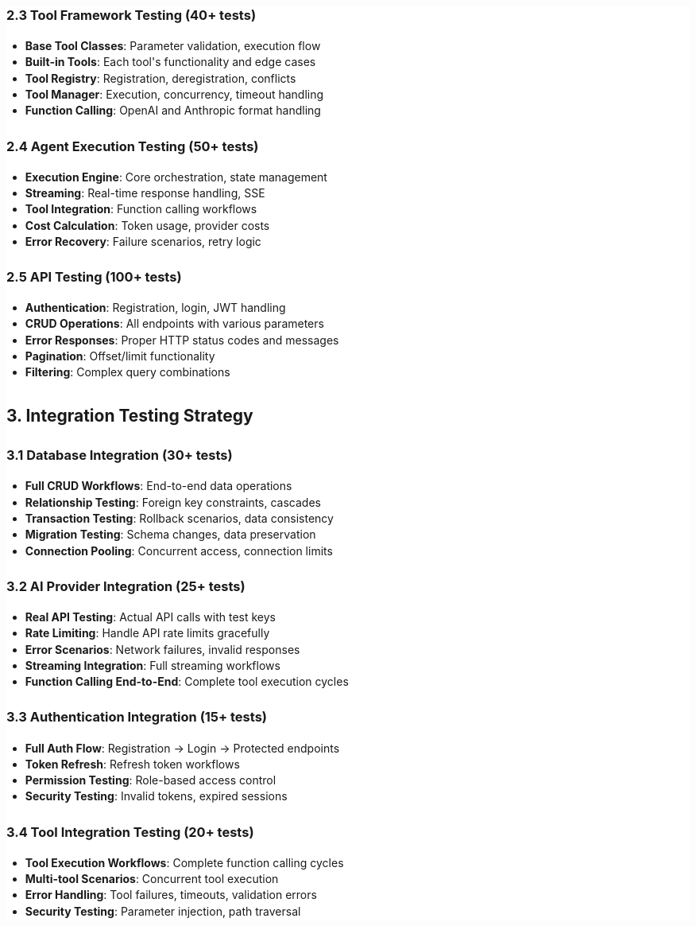 ### 2.3 Tool Framework Testing (40+ tests)
- **Base Tool Classes**: Parameter validation, execution flow
- **Built-in Tools**: Each tool's functionality and edge cases
- **Tool Registry**: Registration, deregistration, conflicts
- **Tool Manager**: Execution, concurrency, timeout handling
- **Function Calling**: OpenAI and Anthropic format handling

### 2.4 Agent Execution Testing (50+ tests)
- **Execution Engine**: Core orchestration, state management
- **Streaming**: Real-time response handling, SSE
- **Tool Integration**: Function calling workflows
- **Cost Calculation**: Token usage, provider costs
- **Error Recovery**: Failure scenarios, retry logic

### 2.5 API Testing (100+ tests)
- **Authentication**: Registration, login, JWT handling
- **CRUD Operations**: All endpoints with various parameters
- **Error Responses**: Proper HTTP status codes and messages
- **Pagination**: Offset/limit functionality
- **Filtering**: Complex query combinations

## 3. Integration Testing Strategy

### 3.1 Database Integration (30+ tests)
- **Full CRUD Workflows**: End-to-end data operations
- **Relationship Testing**: Foreign key constraints, cascades
- **Transaction Testing**: Rollback scenarios, data consistency
- **Migration Testing**: Schema changes, data preservation
- **Connection Pooling**: Concurrent access, connection limits

### 3.2 AI Provider Integration (25+ tests)
- **Real API Testing**: Actual API calls with test keys
- **Rate Limiting**: Handle API rate limits gracefully
- **Error Scenarios**: Network failures, invalid responses
- **Streaming Integration**: Full streaming workflows
- **Function Calling End-to-End**: Complete tool execution cycles

### 3.3 Authentication Integration (15+ tests)
- **Full Auth Flow**: Registration → Login → Protected endpoints
- **Token Refresh**: Refresh token workflows
- **Permission Testing**: Role-based access control
- **Security Testing**: Invalid tokens, expired sessions

### 3.4 Tool Integration Testing (20+ tests)
- **Tool Execution Workflows**: Complete function calling cycles
- **Multi-tool Scenarios**: Concurrent tool execution
- **Error Handling**: Tool failures, timeouts, validation errors
- **Security Testing**: Parameter injection, path traversal
